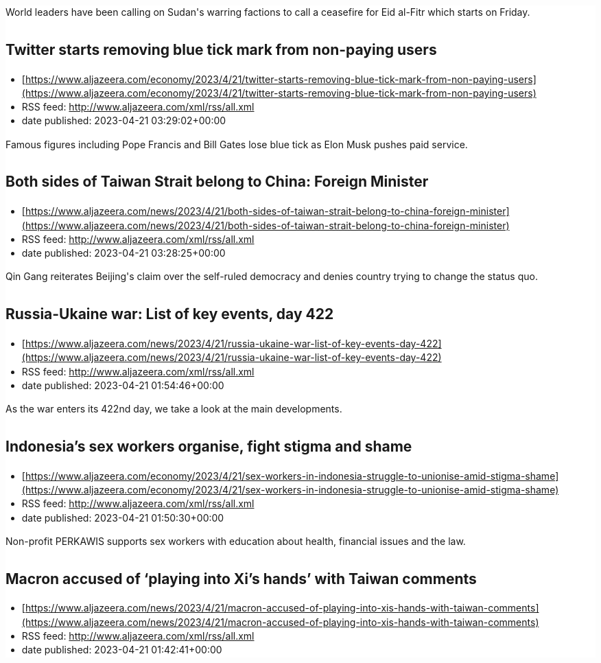 World leaders have been calling on Sudan&#039;s warring factions to call a ceasefire for Eid al-Fitr which starts on Friday.

## Twitter starts removing blue tick mark from non-paying users
 - [https://www.aljazeera.com/economy/2023/4/21/twitter-starts-removing-blue-tick-mark-from-non-paying-users](https://www.aljazeera.com/economy/2023/4/21/twitter-starts-removing-blue-tick-mark-from-non-paying-users)
 - RSS feed: http://www.aljazeera.com/xml/rss/all.xml
 - date published: 2023-04-21 03:29:02+00:00

Famous figures including Pope Francis and Bill Gates lose blue tick as Elon Musk pushes paid service.

## Both sides of Taiwan Strait belong to China: Foreign Minister
 - [https://www.aljazeera.com/news/2023/4/21/both-sides-of-taiwan-strait-belong-to-china-foreign-minister](https://www.aljazeera.com/news/2023/4/21/both-sides-of-taiwan-strait-belong-to-china-foreign-minister)
 - RSS feed: http://www.aljazeera.com/xml/rss/all.xml
 - date published: 2023-04-21 03:28:25+00:00

Qin Gang reiterates Beijing&#039;s claim over the self-ruled democracy and denies country trying to change the status quo.

## Russia-Ukaine war: List of key events, day 422
 - [https://www.aljazeera.com/news/2023/4/21/russia-ukaine-war-list-of-key-events-day-422](https://www.aljazeera.com/news/2023/4/21/russia-ukaine-war-list-of-key-events-day-422)
 - RSS feed: http://www.aljazeera.com/xml/rss/all.xml
 - date published: 2023-04-21 01:54:46+00:00

As the war enters its 422nd day, we take a look at the main developments.

## Indonesia’s sex workers organise, fight stigma and shame
 - [https://www.aljazeera.com/economy/2023/4/21/sex-workers-in-indonesia-struggle-to-unionise-amid-stigma-shame](https://www.aljazeera.com/economy/2023/4/21/sex-workers-in-indonesia-struggle-to-unionise-amid-stigma-shame)
 - RSS feed: http://www.aljazeera.com/xml/rss/all.xml
 - date published: 2023-04-21 01:50:30+00:00

Non-profit PERKAWIS supports sex workers with education about health, financial issues and the law.

## Macron accused of ‘playing into Xi’s hands’ with Taiwan comments
 - [https://www.aljazeera.com/news/2023/4/21/macron-accused-of-playing-into-xis-hands-with-taiwan-comments](https://www.aljazeera.com/news/2023/4/21/macron-accused-of-playing-into-xis-hands-with-taiwan-comments)
 - RSS feed: http://www.aljazeera.com/xml/rss/all.xml
 - date published: 2023-04-21 01:42:41+00:00
